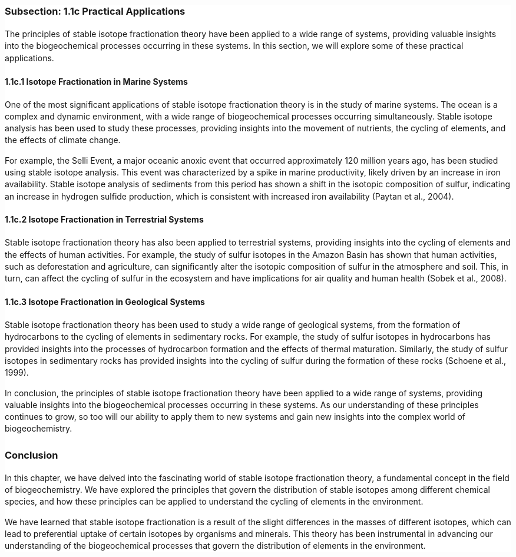 


### Subsection: 1.1c Practical Applications

The principles of stable isotope fractionation theory have been applied to a wide range of systems, providing valuable insights into the biogeochemical processes occurring in these systems. In this section, we will explore some of these practical applications.

#### 1.1c.1 Isotope Fractionation in Marine Systems

One of the most significant applications of stable isotope fractionation theory is in the study of marine systems. The ocean is a complex and dynamic environment, with a wide range of biogeochemical processes occurring simultaneously. Stable isotope analysis has been used to study these processes, providing insights into the movement of nutrients, the cycling of elements, and the effects of climate change.

For example, the Selli Event, a major oceanic anoxic event that occurred approximately 120 million years ago, has been studied using stable isotope analysis. This event was characterized by a spike in marine productivity, likely driven by an increase in iron availability. Stable isotope analysis of sediments from this period has shown a shift in the isotopic composition of sulfur, indicating an increase in hydrogen sulfide production, which is consistent with increased iron availability (Paytan et al., 2004).

#### 1.1c.2 Isotope Fractionation in Terrestrial Systems

Stable isotope fractionation theory has also been applied to terrestrial systems, providing insights into the cycling of elements and the effects of human activities. For example, the study of sulfur isotopes in the Amazon Basin has shown that human activities, such as deforestation and agriculture, can significantly alter the isotopic composition of sulfur in the atmosphere and soil. This, in turn, can affect the cycling of sulfur in the ecosystem and have implications for air quality and human health (Sobek et al., 2008).

#### 1.1c.3 Isotope Fractionation in Geological Systems

Stable isotope fractionation theory has been used to study a wide range of geological systems, from the formation of hydrocarbons to the cycling of elements in sedimentary rocks. For example, the study of sulfur isotopes in hydrocarbons has provided insights into the processes of hydrocarbon formation and the effects of thermal maturation. Similarly, the study of sulfur isotopes in sedimentary rocks has provided insights into the cycling of sulfur during the formation of these rocks (Schoene et al., 1999).

In conclusion, the principles of stable isotope fractionation theory have been applied to a wide range of systems, providing valuable insights into the biogeochemical processes occurring in these systems. As our understanding of these principles continues to grow, so too will our ability to apply them to new systems and gain new insights into the complex world of biogeochemistry.

### Conclusion

In this chapter, we have delved into the fascinating world of stable isotope fractionation theory, a fundamental concept in the field of biogeochemistry. We have explored the principles that govern the distribution of stable isotopes among different chemical species, and how these principles can be applied to understand the cycling of elements in the environment.

We have learned that stable isotope fractionation is a result of the slight differences in the masses of different isotopes, which can lead to preferential uptake of certain isotopes by organisms and minerals. This theory has been instrumental in advancing our understanding of the biogeochemical processes that govern the distribution of elements in the environment.
